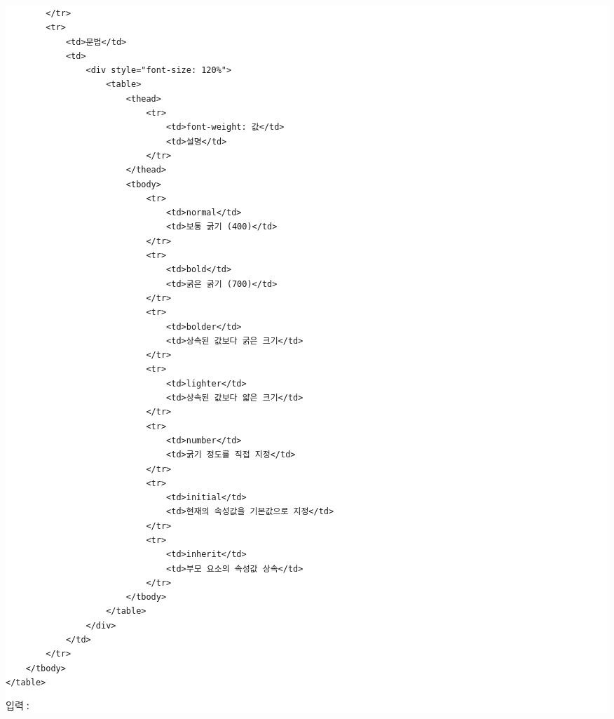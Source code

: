             </tr>
            <tr>
                <td>문법</td>
                <td>
                    <div style="font-size: 120%">
                        <table>
                            <thead>
                                <tr>
                                    <td>font-weight: 값</td>
                                    <td>설명</td>
                                </tr>
                            </thead>
                            <tbody>
                                <tr>
                                    <td>normal</td>
                                    <td>보통 굵기 (400)</td>
                                </tr>
                                <tr>
                                    <td>bold</td>
                                    <td>굵은 굵기 (700)</td>
                                </tr>
                                <tr>
                                    <td>bolder</td>
                                    <td>상속된 값보다 굵은 크기</td>
                                </tr>
                                <tr>
                                    <td>lighter</td>
                                    <td>상속된 값보다 얇은 크기</td>
                                </tr>
                                <tr>
                                    <td>number</td>
                                    <td>굵기 정도를 직접 지정</td>
                                </tr>
                                <tr>
                                    <td>initial</td>
                                    <td>현재의 속성값을 기본값으로 지정</td>
                                </tr>
                                <tr>
                                    <td>inherit</td>
                                    <td>부모 요소의 속성값 상속</td>
                                </tr>
                            </tbody>
                        </table>
                    </div>
                </td>
            </tr>
        </tbody>
    </table>
</div>

입력 : 
